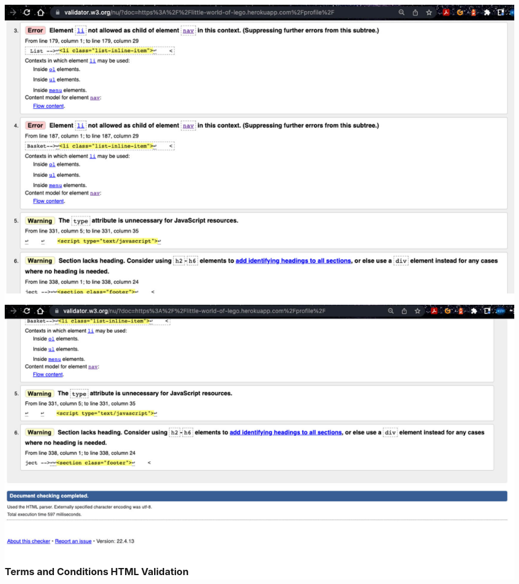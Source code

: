 ![Profile 2](assets/testing/validators/html-validator/profile-html-results2.jpg)

![Profile 3](assets/testing/validators/html-validator/profile-html-results3.jpg)

### Terms and Conditions HTML Validation